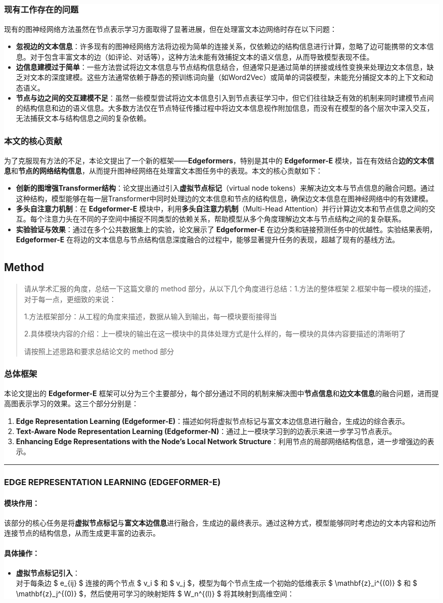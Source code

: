###  现有工作存在的问题
现有的图神经网络方法虽然在节点表示学习方面取得了显著进展，但在处理富文本边网络时存在以下问题：

+ **忽视边的文本信息**：许多现有的图神经网络方法将边视为简单的连接关系，仅依赖边的结构信息进行计算，忽略了边可能携带的文本信息。对于包含丰富文本的边（如评论、对话等），这种方法未能有效捕捉文本的语义信息，从而导致模型表现不佳。
+ **边信息建模过于简单**：一些方法尝试将边文本信息与节点结构信息结合，但通常只是通过简单的拼接或线性变换来处理边文本信息，缺乏对文本的深度建模。这些方法通常依赖于静态的预训练词向量（如Word2Vec）或简单的词袋模型，未能充分捕捉文本的上下文和动态语义。
+ **节点与边之间的交互建模不足**：虽然一些模型尝试将边文本信息引入到节点表征学习中，但它们往往缺乏有效的机制来同时建模节点间的结构信息和边的语义信息。大多数方法仅在节点特征传播过程中将边文本信息视作附加信息，而没有在模型的各个层次中深入交互，无法捕获文本与结构信息之间的复杂依赖。

###  本文的核心贡献
为了克服现有方法的不足，本论文提出了一个新的框架——**Edgeformers**，特别是其中的 **Edgeformer-E** 模块，旨在有效结合**边的文本信息**和**节点的网络结构信息**，从而提升图神经网络在处理富文本图任务中的表现。本文的核心贡献如下：

+ **创新的图增强Transformer结构**：论文提出通过引入**虚拟节点标记**（virtual node tokens）来解决边文本与节点信息的融合问题。通过这种结构，模型能够在每一层Transformer中同时处理边的文本信息和节点的结构信息，确保边文本信息在图神经网络中的有效建模。
+ **多头自注意力机制**：在 **Edgeformer-E** 模块中，利用**多头自注意力机制**（Multi-Head Attention）并行计算边文本和节点信息之间的交互。每个注意力头在不同的子空间中捕捉不同类型的依赖关系，帮助模型从多个角度理解边文本与节点结构之间的复杂联系。
+ **实验验证与效果**：通过在多个公共数据集上的实验，论文展示了 **Edgeformer-E** 在边分类和链接预测任务中的优越性。实验结果表明，**Edgeformer-E** 在将边的文本信息与节点结构信息深度融合的过程中，能够显著提升任务的表现，超越了现有的基线方法。



## Method
> 请从学术汇报的角度，总结一下这篇文章的 method 部分，从以下几个角度进行总结：1.方法的整体框架 2.框架中每一模块的描述，对于每一点，更细致的来说：
>
> 1.方法框架部分：从工程的角度来描述，数据从输入到输出，每一模块要衔接得当
>
> 2.具体模块内容的介绍：上一模块的输出在这一模块中的具体处理方式是什么样的，每一模块的具体内容要描述的清晰明了
>
> 请按照上述思路和要求总结论文的 method 部分
>



###  总体框架
本论文提出的 **Edgeformer-E** 框架可以分为三个主要部分，每个部分通过不同的机制来解决图中**节点信息**和**边文本信息**的融合问题，进而提高图表示学习的效果。这三个部分分别是：

1. **Edge Representation Learning (Edgeformer-E)**：描述如何将虚拟节点标记与富文本边信息进行融合，生成边的综合表示。
2. **Text-Aware Node Representation Learning (Edgeformer-N)**：通过上一模块学习到的边表示来进一步学习节点表示。
3. **Enhancing Edge Representations with the Node’s Local Network Structure**：利用节点的局部网络结构信息，进一步增强边的表示。

---

### **EDGE REPRESENTATION LEARNING (EDGEFORMER-E)**
#### **模块作用**：
该部分的核心任务是将**虚拟节点标记**与**富文本边信息**进行融合，生成边的最终表示。通过这种方式，模型能够同时考虑边的文本内容和边所连接节点的结构信息，从而生成更丰富的边表示。

#### **具体操作**：
+ **虚拟节点标记引入**：  
对于每条边 $ e_{ij} $ 连接的两个节点 $ v_i $ 和 $ v_j $，模型为每个节点生成一个初始的低维表示 $ \mathbf{z}_i^{(0)} $ 和 $ \mathbf{z}_j^{(0)} $，然后使用可学习的映射矩阵 $ W_n^{(l)} $ 将其映射到高维空间：
